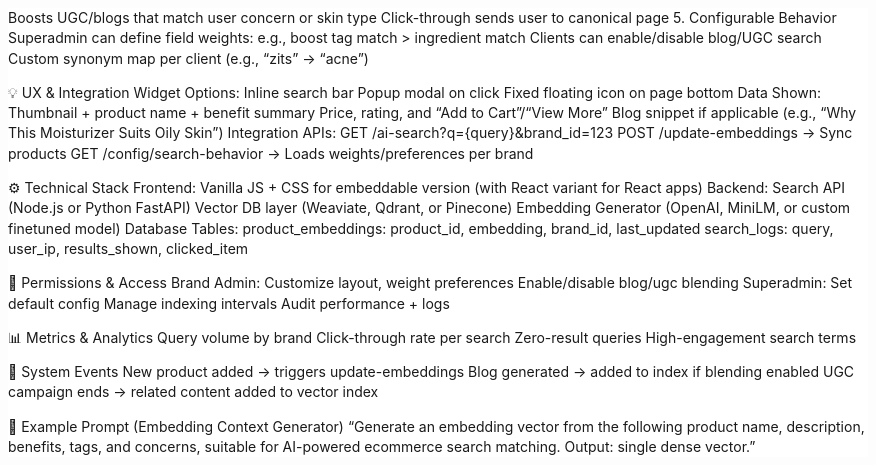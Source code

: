 Boosts UGC/blogs that match user concern or skin type
Click-through sends user to canonical page
5. Configurable Behavior
Superadmin can define field weights: e.g., boost tag match > ingredient match
Clients can enable/disable blog/UGC search
Custom synonym map per client (e.g., “zits” → “acne”)

💡 UX & Integration
Widget Options:
Inline search bar
Popup modal on click
Fixed floating icon on page bottom
Data Shown:
Thumbnail + product name + benefit summary
Price, rating, and “Add to Cart”/“View More”
Blog snippet if applicable (e.g., “Why This Moisturizer Suits Oily Skin”)
Integration APIs:
GET /ai-search?q={query}&brand_id=123
POST /update-embeddings → Sync products
GET /config/search-behavior → Loads weights/preferences per brand

⚙️ Technical Stack
Frontend: Vanilla JS + CSS for embeddable version (with React variant for React apps)
Backend:
Search API (Node.js or Python FastAPI)
Vector DB layer (Weaviate, Qdrant, or Pinecone)
Embedding Generator (OpenAI, MiniLM, or custom finetuned model)
Database Tables:
product_embeddings: product_id, embedding, brand_id, last_updated
search_logs: query, user_ip, results_shown, clicked_item

🔐 Permissions & Access
Brand Admin:
Customize layout, weight preferences
Enable/disable blog/ugc blending
Superadmin:
Set default config
Manage indexing intervals
Audit performance + logs

📊 Metrics & Analytics
Query volume by brand
Click-through rate per search
Zero-result queries
High-engagement search terms

🔄 System Events
New product added → triggers update-embeddings
Blog generated → added to index if blending enabled
UGC campaign ends → related content added to vector index

🤖 Example Prompt (Embedding Context Generator)
“Generate an embedding vector from the following product name, description, benefits, tags, and concerns, suitable for AI-powered ecommerce search matching. Output: single dense vector.”
